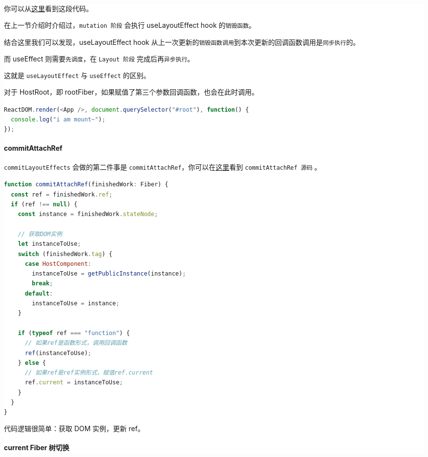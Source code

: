 你可以从[这里](https://github.com/facebook/react/blob/1fb18e22ae66fdb1dc127347e169e73948778e5a/packages/react-reconciler/src/ReactFiberCommitWork.new.js#L465)看到这段代码。

在上一节介绍时介绍过，`mutation 阶段` 会执行 useLayoutEffect hook 的`销毁函数`。

结合这里我们可以发现，useLayoutEffect hook 从上一次更新的`销毁函数调用`到本次更新的回调函数调用是`同步执行`的。

而 useEffect 则需要`先调度`，在 `Layout 阶段` 完成后再`异步执行`。

这就是 `useLayoutEffect` 与 `useEffect` 的区别。

对于 HostRoot，即 rootFiber，如果赋值了第三个参数回调函数，也会在此时调用。

``` javascript
ReactDOM.render(<App />, document.querySelector("#root"), function() {
  console.log("i am mount~");
});
```

#### commitAttachRef

 `commitLayoutEffects` 会做的第二件事是 `commitAttachRef`，你可以在[这里](https://github.com/facebook/react/blob/970fa122d8188bafa600e9b5214833487fbf1092/packages/react-reconciler/src/ReactFiberCommitWork.new.js#L823)看到 `commitAttachRef 源码` 。

``` javascript
function commitAttachRef(finishedWork: Fiber) {
  const ref = finishedWork.ref;
  if (ref !== null) {
    const instance = finishedWork.stateNode;

    // 获取DOM实例
    let instanceToUse;
    switch (finishedWork.tag) {
      case HostComponent:
        instanceToUse = getPublicInstance(instance);
        break;
      default:
        instanceToUse = instance;
    }

    if (typeof ref === "function") {
      // 如果ref是函数形式，调用回调函数
      ref(instanceToUse);
    } else {
      // 如果ref是ref实例形式，赋值ref.current
      ref.current = instanceToUse;
    }
  }
}
```

代码逻辑很简单：获取 DOM 实例，更新 ref。

#### current Fiber 树切换
